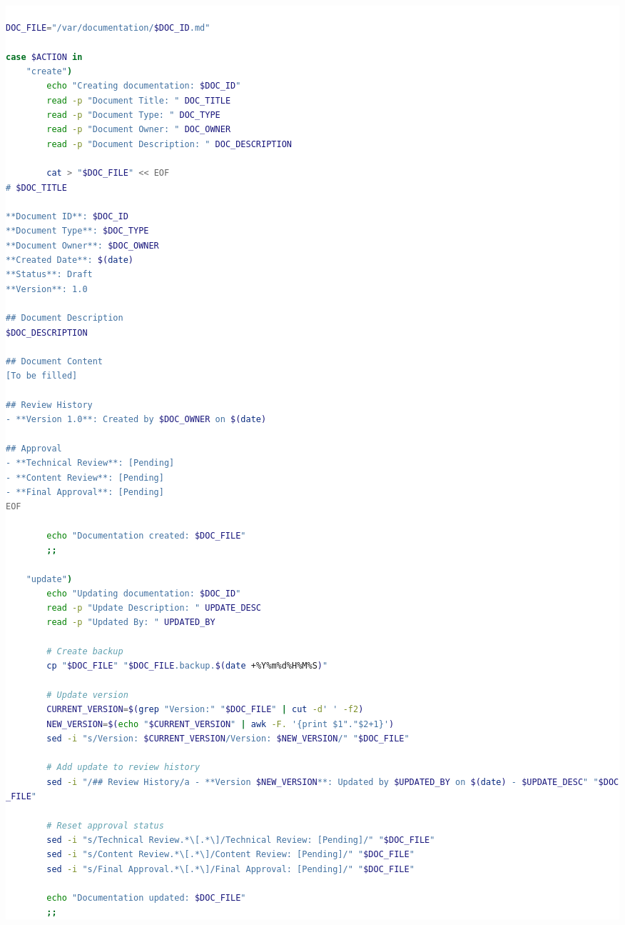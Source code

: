 ```bash

DOC_FILE="/var/documentation/$DOC_ID.md"

case $ACTION in
    "create")
        echo "Creating documentation: $DOC_ID"
        read -p "Document Title: " DOC_TITLE
        read -p "Document Type: " DOC_TYPE
        read -p "Document Owner: " DOC_OWNER
        read -p "Document Description: " DOC_DESCRIPTION
        
        cat > "$DOC_FILE" << EOF
# $DOC_TITLE

**Document ID**: $DOC_ID
**Document Type**: $DOC_TYPE
**Document Owner**: $DOC_OWNER
**Created Date**: $(date)
**Status**: Draft
**Version**: 1.0

## Document Description
$DOC_DESCRIPTION

## Document Content
[To be filled]

## Review History
- **Version 1.0**: Created by $DOC_OWNER on $(date)

## Approval
- **Technical Review**: [Pending]
- **Content Review**: [Pending]
- **Final Approval**: [Pending]
EOF
        
        echo "Documentation created: $DOC_FILE"
        ;;
        
    "update")
        echo "Updating documentation: $DOC_ID"
        read -p "Update Description: " UPDATE_DESC
        read -p "Updated By: " UPDATED_BY
        
        # Create backup
        cp "$DOC_FILE" "$DOC_FILE.backup.$(date +%Y%m%d%H%M%S)"
        
        # Update version
        CURRENT_VERSION=$(grep "Version:" "$DOC_FILE" | cut -d' ' -f2)
        NEW_VERSION=$(echo "$CURRENT_VERSION" | awk -F. '{print $1"."$2+1}')
        sed -i "s/Version: $CURRENT_VERSION/Version: $NEW_VERSION/" "$DOC_FILE"
        
        # Add update to review history
        sed -i "/## Review History/a - **Version $NEW_VERSION**: Updated by $UPDATED_BY on $(date) - $UPDATE_DESC" "$DOC_FILE"
        
        # Reset approval status
        sed -i "s/Technical Review.*\[.*\]/Technical Review: [Pending]/" "$DOC_FILE"
        sed -i "s/Content Review.*\[.*\]/Content Review: [Pending]/" "$DOC_FILE"
        sed -i "s/Final Approval.*\[.*\]/Final Approval: [Pending]/" "$DOC_FILE"
        
        echo "Documentation updated: $DOC_FILE"
        ;;
```